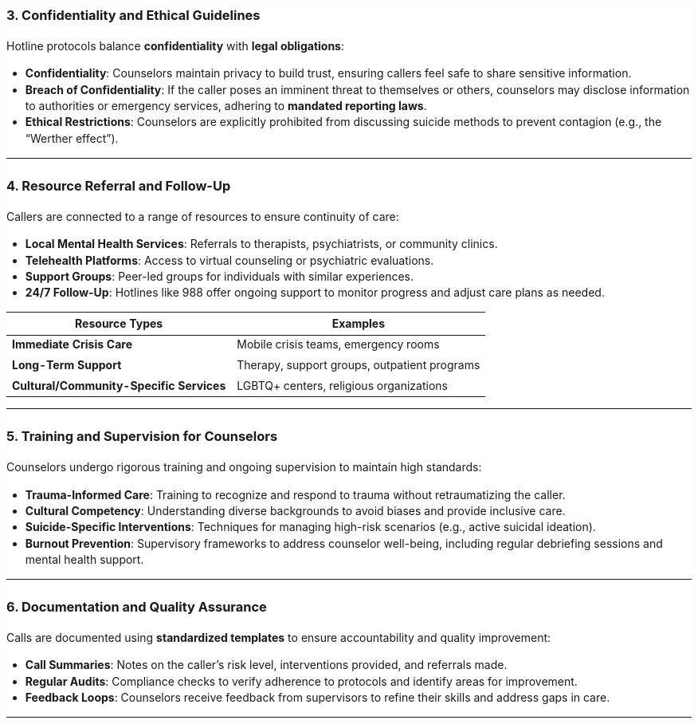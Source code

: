 
### **3. Confidentiality and Ethical Guidelines**  
Hotline protocols balance **confidentiality** with **legal obligations**:  
- **Confidentiality**: Counselors maintain privacy to build trust, ensuring callers feel safe to share sensitive information.  
- **Breach of Confidentiality**: If the caller poses an imminent threat to themselves or others, counselors may disclose information to authorities or emergency services, adhering to **mandated reporting laws**.  
- **Ethical Restrictions**: Counselors are explicitly prohibited from discussing suicide methods to prevent contagion (e.g., the “Werther effect”).  

---

### **4. Resource Referral and Follow-Up**  
Callers are connected to a range of resources to ensure continuity of care:  
- **Local Mental Health Services**: Referrals to therapists, psychiatrists, or community clinics.  
- **Telehealth Platforms**: Access to virtual counseling or psychiatric evaluations.  
- **Support Groups**: Peer-led groups for individuals with similar experiences.  
- **24/7 Follow-Up**: Hotlines like 988 offer ongoing support to monitor progress and adjust care plans as needed.  

| **Resource Types**         | **Examples** |  
|---------------------------|--------------|  
| **Immediate Crisis Care**  | Mobile crisis teams, emergency rooms |  
| **Long-Term Support**      | Therapy, support groups, outpatient programs |  
| **Cultural/Community-Specific Services** | LGBTQ+ centers, religious organizations |  

---

### **5. Training and Supervision for Counselors**  
Counselors undergo rigorous training and ongoing supervision to maintain high standards:  
- **Trauma-Informed Care**: Training to recognize and respond to trauma without retraumatizing the caller.  
- **Cultural Competency**: Understanding diverse backgrounds to avoid biases and provide inclusive care.  
- **Suicide-Specific Interventions**: Techniques for managing high-risk scenarios (e.g., active suicidal ideation).  
- **Burnout Prevention**: Supervisory frameworks to address counselor well-being, including regular debriefing sessions and mental health support.  

---

### **6. Documentation and Quality Assurance**  
Calls are documented using **standardized templates** to ensure accountability and quality improvement:  
- **Call Summaries**: Notes on the caller’s risk level, interventions provided, and referrals made.  
- **Regular Audits**: Compliance checks to verify adherence to protocols and identify areas for improvement.  
- **Feedback Loops**: Counselors receive feedback from supervisors to refine their skills and address gaps in care.  

---